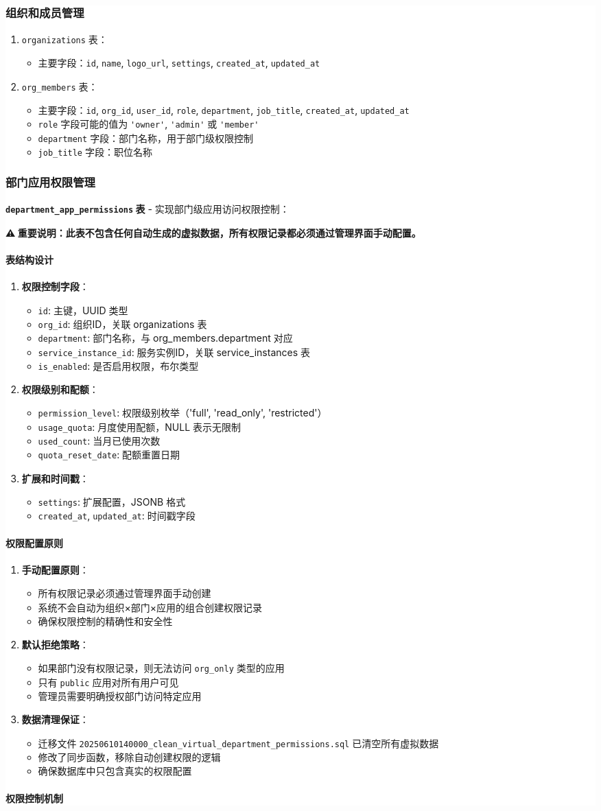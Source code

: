 ### 组织和成员管理

1. `organizations` 表：
   - 主要字段：`id`, `name`, `logo_url`, `settings`, `created_at`, `updated_at`

2. `org_members` 表：
   - 主要字段：`id`, `org_id`, `user_id`, `role`, `department`, `job_title`, `created_at`, `updated_at`
   - `role` 字段可能的值为 `'owner'`, `'admin'` 或 `'member'`
   - `department` 字段：部门名称，用于部门级权限控制
   - `job_title` 字段：职位名称

### 部门应用权限管理

**`department_app_permissions` 表** - 实现部门级应用访问权限控制：

**⚠️ 重要说明：此表不包含任何自动生成的虚拟数据，所有权限记录都必须通过管理界面手动配置。**

#### 表结构设计

1. **权限控制字段**：
   - `id`: 主键，UUID 类型
   - `org_id`: 组织ID，关联 organizations 表
   - `department`: 部门名称，与 org_members.department 对应
   - `service_instance_id`: 服务实例ID，关联 service_instances 表
   - `is_enabled`: 是否启用权限，布尔类型

2. **权限级别和配额**：
   - `permission_level`: 权限级别枚举（'full', 'read_only', 'restricted'）
   - `usage_quota`: 月度使用配额，NULL 表示无限制
   - `used_count`: 当月已使用次数
   - `quota_reset_date`: 配额重置日期

3. **扩展和时间戳**：
   - `settings`: 扩展配置，JSONB 格式
   - `created_at`, `updated_at`: 时间戳字段

#### 权限配置原则

1. **手动配置原则**：
   - 所有权限记录必须通过管理界面手动创建
   - 系统不会自动为组织×部门×应用的组合创建权限记录
   - 确保权限控制的精确性和安全性

2. **默认拒绝策略**：
   - 如果部门没有权限记录，则无法访问 `org_only` 类型的应用
   - 只有 `public` 应用对所有用户可见
   - 管理员需要明确授权部门访问特定应用

3. **数据清理保证**：
   - 迁移文件 `20250610140000_clean_virtual_department_permissions.sql` 已清空所有虚拟数据
   - 修改了同步函数，移除自动创建权限的逻辑
   - 确保数据库中只包含真实的权限配置

#### 权限控制机制
